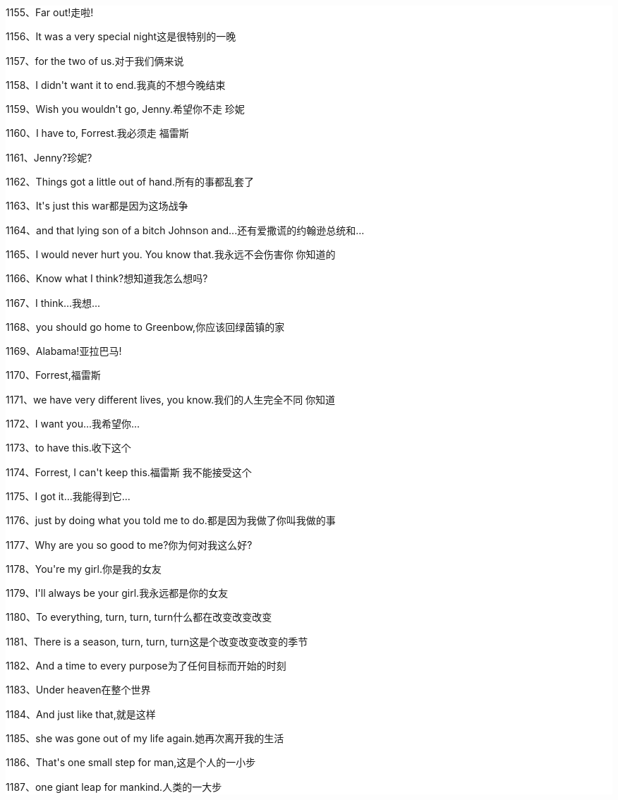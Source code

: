 1155、Far out!走啦!

1156、It was a very special night这是很特别的一晚

1157、for the two of us.对于我们俩来说

1158、I didn't want it to end.我真的不想今晚结束

1159、Wish you wouldn't go, Jenny.希望你不走 珍妮

1160、I have to, Forrest.我必须走 福雷斯

1161、Jenny?珍妮?

1162、Things got a little out of hand.所有的事都乱套了

1163、It's just this war都是因为这场战争

1164、and that lying son of a bitch Johnson and...还有爱撒谎的约翰逊总统和...

1165、I would never hurt you. You know that.我永远不会伤害你 你知道的

1166、Know what I think?想知道我怎么想吗?

1167、I think...我想...

1168、you should go home to Greenbow,你应该回绿茵镇的家

1169、Alabama!亚拉巴马!

1170、Forrest,福雷斯

1171、we have very different lives, you know.我们的人生完全不同 你知道

1172、I want you...我希望你...

1173、to have this.收下这个

1174、Forrest, I can't keep this.福雷斯 我不能接受这个

1175、I got it...我能得到它...

1176、just by doing what you told me to do.都是因为我做了你叫我做的事

1177、Why are you so good to me?你为何对我这么好?

1178、You're my girl.你是我的女友

1179、I'll always be your girl.我永远都是你的女友

1180、To everything, turn, turn, turn什么都在改变改变改变

1181、There is a season, turn, turn, turn这是个改变改变改变的季节

1182、And a time to every purpose为了任何目标而开始的时刻

1183、Under heaven在整个世界

1184、And just like that,就是这样

1185、she was gone out of my life again.她再次离开我的生活

1186、That's one small step for man,这是个人的一小步

1187、one giant leap for mankind.人类的一大步
